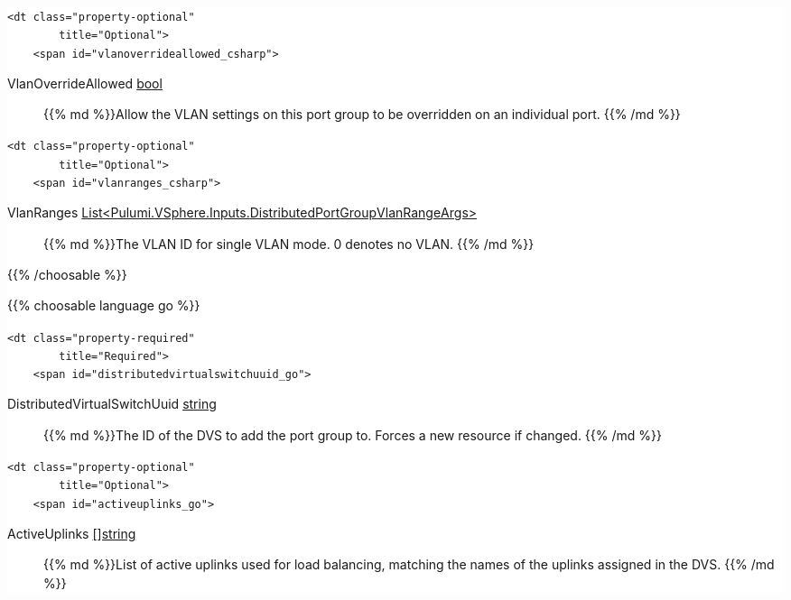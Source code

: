     <dt class="property-optional"
            title="Optional">
        <span id="vlanoverrideallowed_csharp">
<a href="#vlanoverrideallowed_csharp" style="color: inherit; text-decoration: inherit;">Vlan<wbr>Override<wbr>Allowed</a>
</span> 
        <span class="property-indicator"></span>
        <span class="property-type"><a href="https://docs.microsoft.com/en-us/dotnet/csharp/language-reference/builtin-types/built-in-types">bool</a></span>
    </dt>
    <dd>{{% md %}}Allow the VLAN settings
on this port group to be overridden on an individual port.
{{% /md %}}</dd>

    <dt class="property-optional"
            title="Optional">
        <span id="vlanranges_csharp">
<a href="#vlanranges_csharp" style="color: inherit; text-decoration: inherit;">Vlan<wbr>Ranges</a>
</span> 
        <span class="property-indicator"></span>
        <span class="property-type"><a href="#distributedportgroupvlanrange">List&lt;Pulumi.<wbr>VSphere.<wbr>Inputs.<wbr>Distributed<wbr>Port<wbr>Group<wbr>Vlan<wbr>Range<wbr>Args&gt;</a></span>
    </dt>
    <dd>{{% md %}}The VLAN ID for single VLAN mode. 0 denotes no VLAN.
{{% /md %}}</dd>

</dl>
{{% /choosable %}}


{{% choosable language go %}}
<dl class="resources-properties">

    <dt class="property-required"
            title="Required">
        <span id="distributedvirtualswitchuuid_go">
<a href="#distributedvirtualswitchuuid_go" style="color: inherit; text-decoration: inherit;">Distributed<wbr>Virtual<wbr>Switch<wbr>Uuid</a>
</span> 
        <span class="property-indicator"></span>
        <span class="property-type"><a href="https://golang.org/pkg/builtin/#string">string</a></span>
    </dt>
    <dd>{{% md %}}The ID of the DVS to add the
port group to. Forces a new resource if changed.
{{% /md %}}</dd>

    <dt class="property-optional"
            title="Optional">
        <span id="activeuplinks_go">
<a href="#activeuplinks_go" style="color: inherit; text-decoration: inherit;">Active<wbr>Uplinks</a>
</span> 
        <span class="property-indicator"></span>
        <span class="property-type"><a href="https://golang.org/pkg/builtin/#string">[]string</a></span>
    </dt>
    <dd>{{% md %}}List of active uplinks used for load balancing, matching the names of the uplinks assigned in the DVS.
{{% /md %}}</dd>
